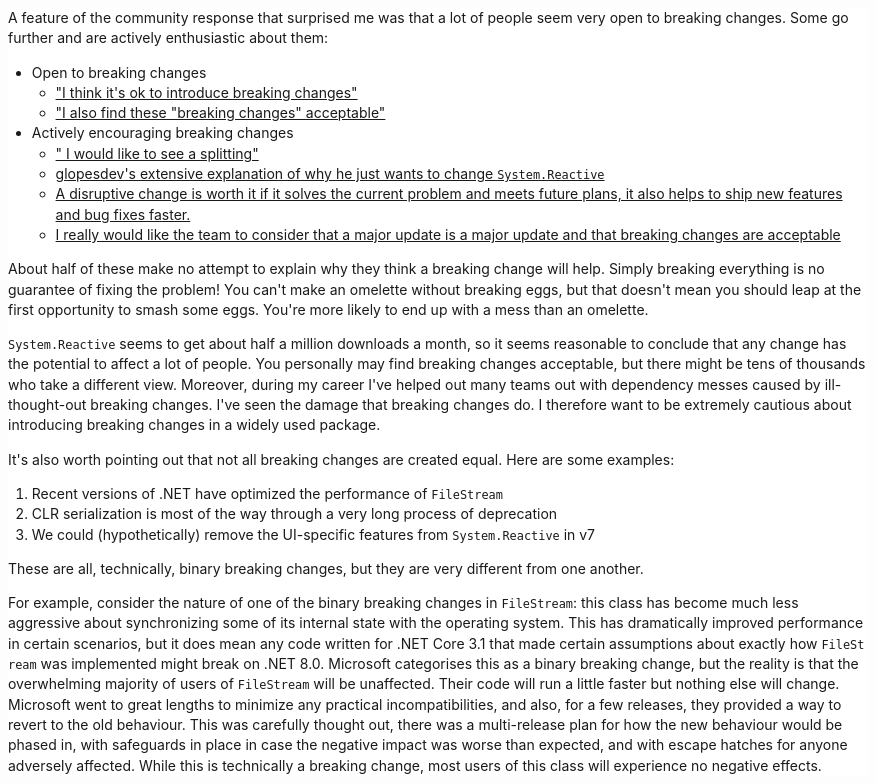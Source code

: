 A feature of the community response that surprised me was that a lot of people seem very open to breaking changes. Some go further and are actively enthusiastic about them:

* Open to breaking changes
  * ["I think it's ok to introduce breaking changes"](https://github.com/dotnet/reactive/discussions/2038#discussioncomment-7559009)
  * ["I also find these "breaking changes" acceptable"](https://github.com/dotnet/reactive/discussions/2038#discussioncomment-7603636)
* Actively encouraging breaking changes
  * [" I would like to see a splitting"](https://github.com/dotnet/reactive/discussions/2038#discussioncomment-7977086)
  * [glopesdev's extensive explanation of why he just wants to change `System.Reactive`](https://github.com/dotnet/reactive/discussions/2038#discussioncomment-7627617)
  * [A disruptive change is worth it if it solves the current problem and meets future plans, it also helps to ship new features and bug fixes faster.](https://github.com/dotnet/reactive/discussions/2038#discussioncomment-8170628)
  * [I really would like the team to consider that a major update is a major update and that breaking changes are acceptable](https://github.com/dotnet/reactive/discussions/2038#discussioncomment-8279135)

About half of these make no attempt to explain why they think a breaking change will help. Simply breaking everything is no guarantee of fixing the problem! You can't make an omelette without breaking eggs, but that doesn't mean you should leap at the first opportunity to smash some eggs. You're more likely to end up with a mess than an omelette.

`System.Reactive` seems to get about half a million downloads a month, so it seems reasonable to conclude that any change has the potential to affect a lot of people. You personally may find breaking changes acceptable, but there might be tens of thousands who take a different view. Moreover, during my career I've helped out many teams out with dependency messes caused by ill-thought-out breaking changes. I've seen the damage that breaking changes do. I therefore want to be extremely cautious about introducing breaking changes in a widely used package.

It's also worth pointing out that not all breaking changes are created equal. Here are some examples:

1. Recent versions of .NET have optimized the performance of `FileStream`
2. CLR serialization is most of the way through a very long process of deprecation
3. We could (hypothetically) remove the UI-specific features from `System.Reactive` in v7

These are all, technically, binary breaking changes, but they are very different from one another.

For example, consider the nature of one of the binary breaking changes in `FileStream`: this class has become much less aggressive about synchronizing some of its internal state with the operating system. This has dramatically improved performance in certain scenarios, but it does mean any code written for .NET Core 3.1 that made certain assumptions about exactly how `FileStream` was implemented might break on .NET 8.0. Microsoft categorises this as a binary breaking change, but the reality is that the overwhelming majority of users of `FileStream` will be unaffected. Their code will run a little faster but nothing else will change. Microsoft went to great lengths to minimize any practical incompatibilities, and also, for a few releases, they provided a way to revert to the old behaviour. This was carefully thought out, there was a multi-release plan for how the new behaviour would be phased in, with safeguards in place in case the negative impact was worse than expected, and with escape hatches for anyone adversely affected. While this is technically a breaking change, most users of this class will experience no negative effects.

